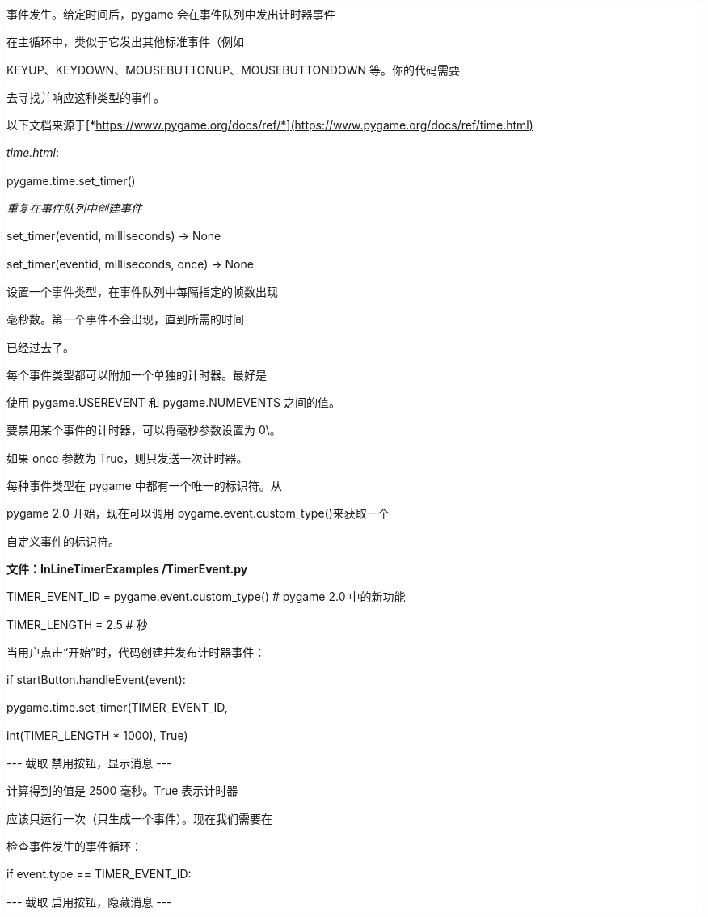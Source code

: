 事件发生。给定时间后，pygame 会在事件队列中发出计时器事件

在主循环中，类似于它发出其他标准事件（例如

KEYUP、KEYDOWN、MOUSEBUTTONUP、MOUSEBUTTONDOWN 等。你的代码需要

去寻找并响应这种类型的事件。

以下文档来源于[*https://www.pygame.org/docs/ref/*](https://www.pygame.org/docs/ref/time.html)

[*time.html*:](https://www.pygame.org/docs/ref/time.html)

pygame.time.set_timer()

*重复在事件队列中创建事件*

set_timer(eventid, milliseconds) -> None

set_timer(eventid, milliseconds, once) -> None

设置一个事件类型，在事件队列中每隔指定的帧数出现

毫秒数。第一个事件不会出现，直到所需的时间

已经过去了。

每个事件类型都可以附加一个单独的计时器。最好是

使用 pygame.USEREVENT 和 pygame.NUMEVENTS 之间的值。

要禁用某个事件的计时器，可以将毫秒参数设置为 0\。

如果 once 参数为 True，则只发送一次计时器。

每种事件类型在 pygame 中都有一个唯一的标识符。从

pygame 2.0 开始，现在可以调用 pygame.event.custom_type()来获取一个

自定义事件的标识符。

**文件：InLineTimerExamples /TimerEvent.py**

TIMER_EVENT_ID = pygame.event.custom_type()  # pygame 2.0 中的新功能

TIMER_LENGTH = 2.5  # 秒

当用户点击“开始”时，代码创建并发布计时器事件：

if startButton.handleEvent(event):

pygame.time.set_timer(TIMER_EVENT_ID,

int(TIMER_LENGTH * 1000), True)

--- 截取 禁用按钮，显示消息 ---

计算得到的值是 2500 毫秒。True 表示计时器

应该只运行一次（只生成一个事件）。现在我们需要在

检查事件发生的事件循环：

if event.type == TIMER_EVENT_ID:

--- 截取 启用按钮，隐藏消息 ---
